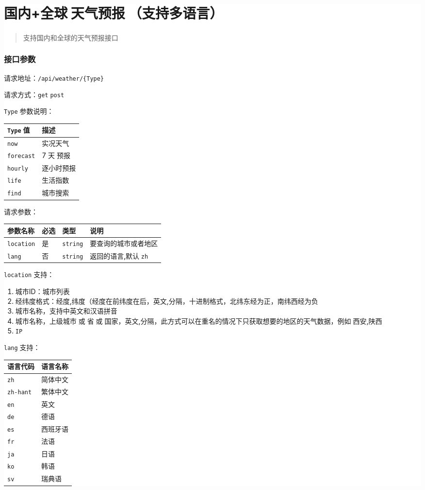 # 国内+全球 天气预报 （支持多语言）

> 支持国内和全球的天气预报接口

### 接口参数

请求地址：`/api/weather/{Type}`

请求方式：`get` `post`

`Type` 参数说明：

| `Type`  值 | 描述 |
| :--- | :--- |
| `now` | 实况天气 |
| `forecast` | 7 天 预报 |
| `hourly` | 逐小时预报 |
| `life` | 生活指数 |
| `find` | 城市搜索 |

请求参数：

| 参数名称 | 必选 | 类型 | 说明 |
| :--- | :--- | :--- | :--- |
| `location` | 是 | `string` | 要查询的城市或者地区 |
| `lang` | 否 | `string` | 返回的语言,默认 `zh` |

`location` 支持：

1. 城市ID：城市列表
2. 经纬度格式：经度,纬度（经度在前纬度在后，英文,分隔，十进制格式，北纬东经为正，南纬西经为负
3. 城市名称，支持中英文和汉语拼音
4. 城市名称，上级城市 或 省 或 国家，英文,分隔，此方式可以在重名的情况下只获取想要的地区的天气数据，例如 西安,陕西
5. `IP`

`lang` 支持：

| 语言代码 | 语言名称 |
| :--- | :--- |
| `zh` | 简体中文 |
| `zh-hant` | 繁体中文 |
| `en` | 英文 |
| `de` | 德语 |
| `es` | 西班牙语 |
| `fr` | 法语 |
| `ja` | 日语 |
| `ko` | 韩语 |
| `sv` | 瑞典语 |
